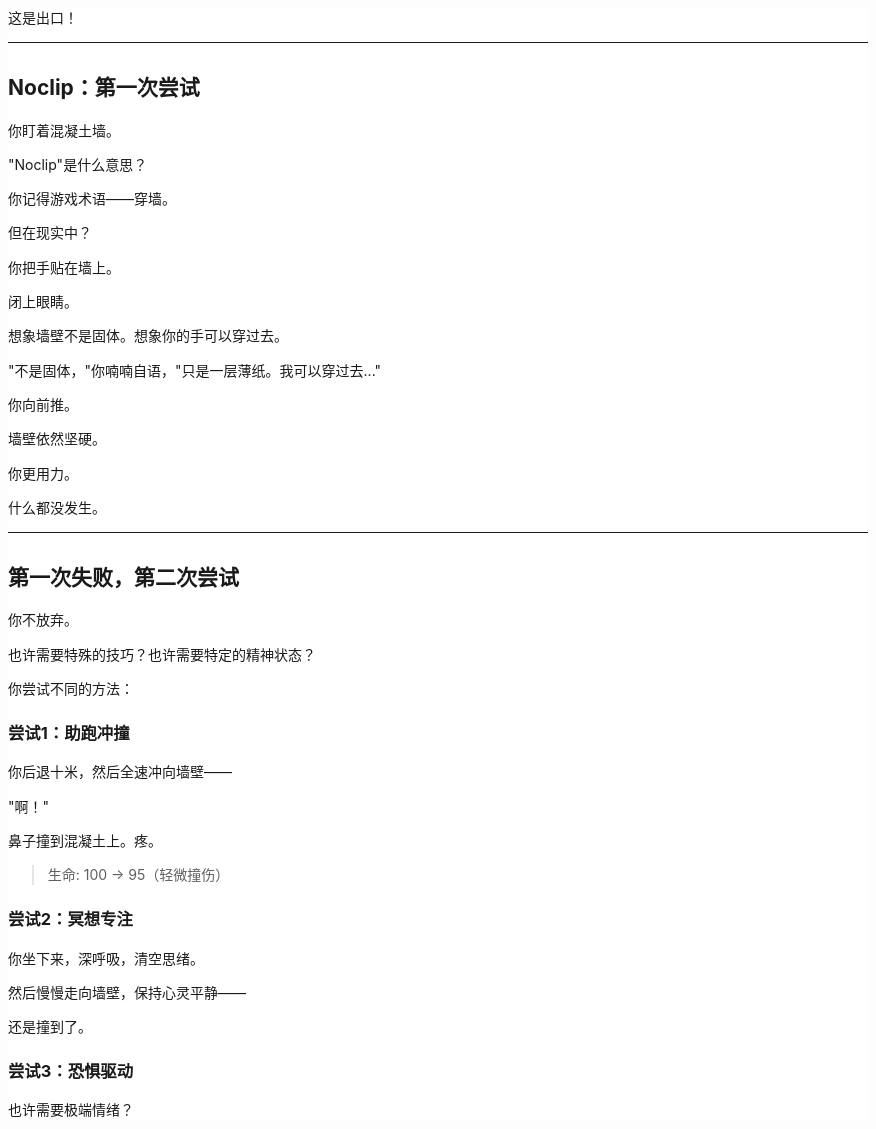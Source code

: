 这是出口！

---

## Noclip：第一次尝试

你盯着混凝土墙。

"Noclip"是什么意思？

你记得游戏术语——穿墙。

但在现实中？

你把手贴在墙上。

闭上眼睛。

想象墙壁不是固体。想象你的手可以穿过去。

"不是固体，"你喃喃自语，"只是一层薄纸。我可以穿过去..."

你向前推。

墙壁依然坚硬。

你更用力。

什么都没发生。

---

## 第一次失败，第二次尝试

你不放弃。

也许需要特殊的技巧？也许需要特定的精神状态？

你尝试不同的方法：

### 尝试1：助跑冲撞
你后退十米，然后全速冲向墙壁——

"啊！"

鼻子撞到混凝土上。疼。

> 生命: 100 → 95（轻微撞伤）

### 尝试2：冥想专注
你坐下来，深呼吸，清空思绪。

然后慢慢走向墙壁，保持心灵平静——

还是撞到了。

### 尝试3：恐惧驱动
也许需要极端情绪？
